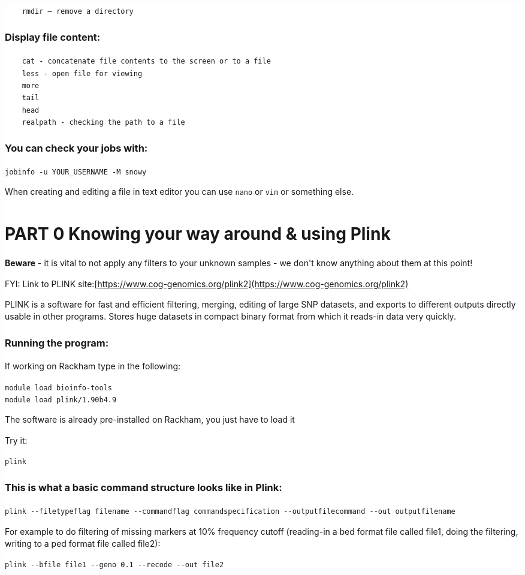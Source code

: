 ```
    rmdir – remove a directory
```
### Display file content:
```
    cat - concatenate file contents to the screen or to a file
    less - open file for viewing
    more 
    tail
    head
    realpath - checking the path to a file 
```
### You can check your jobs with:

```
jobinfo -u YOUR_USERNAME -M snowy
```
When creating and editing a file in text editor you can use ```nano``` or ```vim``` or something else.

# PART 0 Knowing your way around & using Plink   	    

**Beware** - it is vital to not apply any filters to your unknown samples - we don't know anything about them at this point! 

FYI: Link to PLINK site:[https://www.cog-genomics.org/plink2](https://www.cog-genomics.org/plink2)

PLINK is a software for fast and efficient filtering, merging, editing of large SNP datasets, and exports to different outputs directly usable in other programs. Stores huge datasets in compact binary format from which it reads-in data very quickly.

### Running the program:

If working on Rackham type in the following:
```
module load bioinfo-tools
module load plink/1.90b4.9 

```
The software is already pre-installed on Rackham, you just have to load it

Try it:
```
plink
```

### This is what a basic command structure looks like in Plink: 
``` 
plink --filetypeflag filename --commandflag commandspecification --outputfilecommand --out outputfilename
```
For example to do filtering of missing markers at 10% frequency cutoff (reading-in a bed format file called file1, doing the filtering, writing to a ped format file called file2):
```
plink --bfile file1 --geno 0.1 --recode --out file2
```
